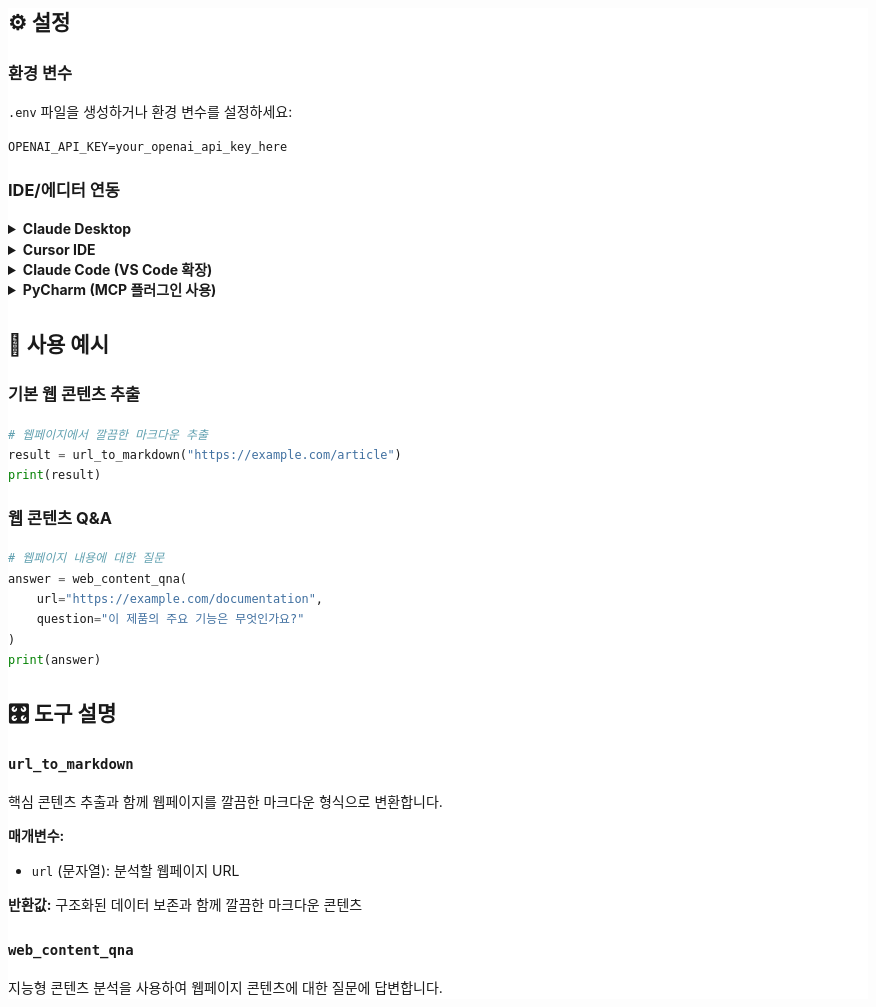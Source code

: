 ## ⚙️ 설정

### 환경 변수

`.env` 파일을 생성하거나 환경 변수를 설정하세요:

```env
OPENAI_API_KEY=your_openai_api_key_here
```

### IDE/에디터 연동

<details><summary><b>Claude Desktop</b></summary></details>

<details><summary><b>Cursor IDE</b></summary></details>

<details><summary><b>Claude Code (VS Code 확장)</b></summary></details>

<details><summary><b>PyCharm (MCP 플러그인 사용)</b></summary></details>

## 🔨 사용 예시

### 기본 웹 콘텐츠 추출

```python
# 웹페이지에서 깔끔한 마크다운 추출
result = url_to_markdown("https://example.com/article")
print(result)
```

### 웹 콘텐츠 Q&A

```python
# 웹페이지 내용에 대한 질문
answer = web_content_qna(
    url="https://example.com/documentation", 
    question="이 제품의 주요 기능은 무엇인가요?"
)
print(answer)
```


## 🎛️ 도구 설명

### `url_to_markdown`
핵심 콘텐츠 추출과 함께 웹페이지를 깔끔한 마크다운 형식으로 변환합니다.

**매개변수:**
- `url` (문자열): 분석할 웹페이지 URL

**반환값:** 구조화된 데이터 보존과 함께 깔끔한 마크다운 콘텐츠

### `web_content_qna` 
지능형 콘텐츠 분석을 사용하여 웹페이지 콘텐츠에 대한 질문에 답변합니다.
